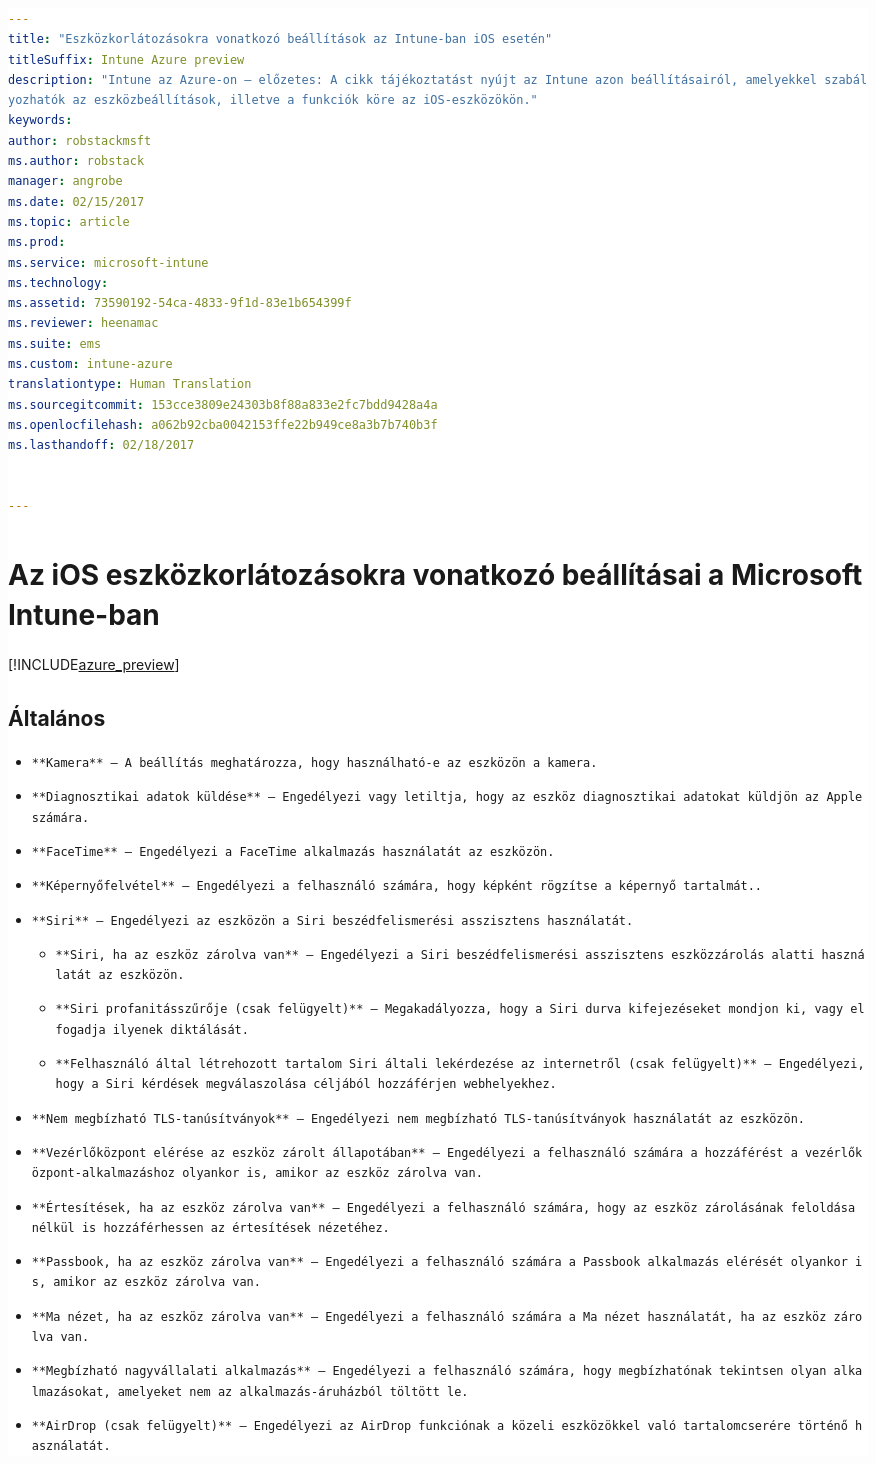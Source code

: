 ```yaml
---
title: "Eszközkorlátozásokra vonatkozó beállítások az Intune-ban iOS esetén"
titleSuffix: Intune Azure preview
description: "Intune az Azure-on – előzetes: A cikk tájékoztatást nyújt az Intune azon beállításairól, amelyekkel szabályozhatók az eszközbeállítások, illetve a funkciók köre az iOS-eszközökön."
keywords: 
author: robstackmsft
ms.author: robstack
manager: angrobe
ms.date: 02/15/2017
ms.topic: article
ms.prod: 
ms.service: microsoft-intune
ms.technology: 
ms.assetid: 73590192-54ca-4833-9f1d-83e1b654399f
ms.reviewer: heenamac
ms.suite: ems
ms.custom: intune-azure
translationtype: Human Translation
ms.sourcegitcommit: 153cce3809e24303b8f88a833e2fc7bdd9428a4a
ms.openlocfilehash: a062b92cba0042153ffe22b949ce8a3b7b740b3f
ms.lasthandoff: 02/18/2017


---
```


# <a name="ios-device-restriction-settings-in-microsoft-intune"></a>Az iOS eszközkorlátozásokra vonatkozó beállításai a Microsoft Intune-ban

[!INCLUDE[azure_preview](../includes/azure_preview.md)]

## <a name="general"></a>Általános
-     **Kamera** – A beállítás meghatározza, hogy használható-e az eszközön a kamera.     
-     **Diagnosztikai adatok küldése** – Engedélyezi vagy letiltja, hogy az eszköz diagnosztikai adatokat küldjön az Apple számára.
-     **FaceTime** – Engedélyezi a FaceTime alkalmazás használatát az eszközön.
-     **Képernyőfelvétel** – Engedélyezi a felhasználó számára, hogy képként rögzítse a képernyő tartalmát..
-     **Siri** – Engedélyezi az eszközön a Siri beszédfelismerési asszisztens használatát.
    -     **Siri, ha az eszköz zárolva van** – Engedélyezi a Siri beszédfelismerési asszisztens eszközzárolás alatti használatát az eszközön.
    -     **Siri profanitásszűrője (csak felügyelt)** – Megakadályozza, hogy a Siri durva kifejezéseket mondjon ki, vagy elfogadja ilyenek diktálását.
    -     **Felhasználó által létrehozott tartalom Siri általi lekérdezése az internetről (csak felügyelt)** – Engedélyezi, hogy a Siri kérdések megválaszolása céljából hozzáférjen webhelyekhez.
-     **Nem megbízható TLS-tanúsítványok** – Engedélyezi nem megbízható TLS-tanúsítványok használatát az eszközön.
-     **Vezérlőközpont elérése az eszköz zárolt állapotában** – Engedélyezi a felhasználó számára a hozzáférést a vezérlőközpont-alkalmazáshoz olyankor is, amikor az eszköz zárolva van.
-     **Értesítések, ha az eszköz zárolva van** – Engedélyezi a felhasználó számára, hogy az eszköz zárolásának feloldása nélkül is hozzáférhessen az értesítések nézetéhez.
-     **Passbook, ha az eszköz zárolva van** – Engedélyezi a felhasználó számára a Passbook alkalmazás elérését olyankor is, amikor az eszköz zárolva van.
-     **Ma nézet, ha az eszköz zárolva van** – Engedélyezi a felhasználó számára a Ma nézet használatát, ha az eszköz zárolva van.
-     **Megbízható nagyvállalati alkalmazás** – Engedélyezi a felhasználó számára, hogy megbízhatónak tekintsen olyan alkalmazásokat, amelyeket nem az alkalmazás-áruházból töltött le.
-     **AirDrop (csak felügyelt)** – Engedélyezi az AirDrop funkciónak a közeli eszközökkel való tartalomcserére történő használatát.